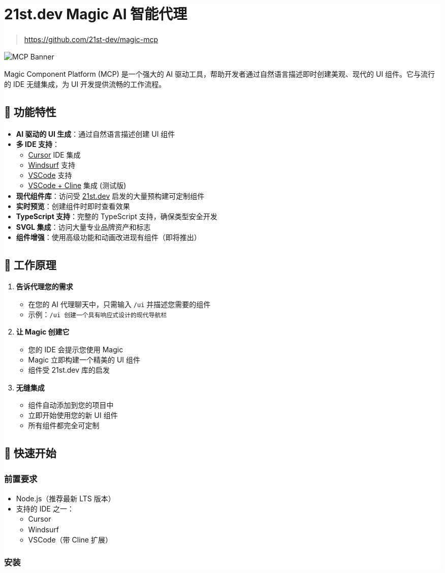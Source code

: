 # 21st.dev Magic AI 智能代理

> <https://github.com/21st-dev/magic-mcp>

![MCP Banner](https://21st.dev/magic-agent-og-image.png)

Magic Component Platform (MCP) 是一个强大的 AI 驱动工具，帮助开发者通过自然语言描述即时创建美观、现代的 UI 组件。它与流行的 IDE 无缝集成，为 UI 开发提供流畅的工作流程。

## 🌟 功能特性

- **AI 驱动的 UI 生成**：通过自然语言描述创建 UI 组件
- **多 IDE 支持**：
  - [Cursor](https://cursor.com) IDE 集成
  - [Windsurf](https://windsurf.ai) 支持
  - [VSCode](https://code.visualstudio.com/) 支持
  - [VSCode + Cline](https://cline.bot) 集成 (测试版)
- **现代组件库**：访问受 [21st.dev](https://21st.dev) 启发的大量预构建可定制组件
- **实时预览**：创建组件时即时查看效果
- **TypeScript 支持**：完整的 TypeScript 支持，确保类型安全开发
- **SVGL 集成**：访问大量专业品牌资产和标志
- **组件增强**：使用高级功能和动画改进现有组件（即将推出）

## 🎯 工作原理

1. **告诉代理您的需求**

   - 在您的 AI 代理聊天中，只需输入 `/ui` 并描述您需要的组件
   - 示例：`/ui 创建一个具有响应式设计的现代导航栏`

2. **让 Magic 创建它**

   - 您的 IDE 会提示您使用 Magic
   - Magic 立即构建一个精美的 UI 组件
   - 组件受 21st.dev 库的启发

3. **无缝集成**
   - 组件自动添加到您的项目中
   - 立即开始使用您的新 UI 组件
   - 所有组件都完全可定制

## 🚀 快速开始

### 前置要求

- Node.js（推荐最新 LTS 版本）
- 支持的 IDE 之一：
  - Cursor
  - Windsurf
  - VSCode（带 Cline 扩展）

### 安装
